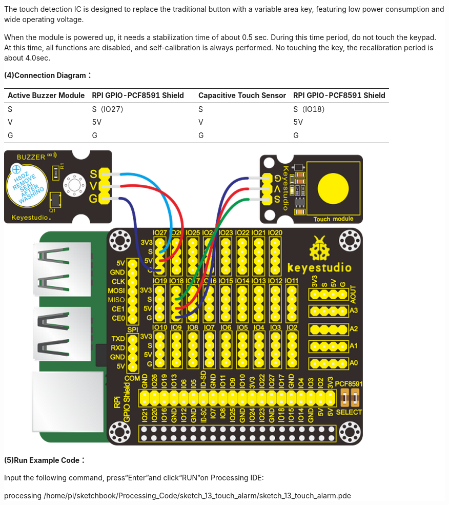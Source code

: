 The touch detection IC is designed to replace the traditional button with a variable area key, featuring low power consumption and wide operating voltage.

When the module is powered up, it needs a stabilization time of about 0.5 sec. During this time period, do not touch the keypad. At this time, all functions are disabled, and self-calibration is always performed. No touching the key, the recalibration period is about 4.0sec.

**(4)Connection Diagram：**

| Active Buzzer Module | RPI GPIO-PCF8591 Shield |   | Capacitive Touch Sensor  | RPI GPIO-PCF8591 Shield |
|----------------------|-------------------------|---|--------------------------|-------------------------|
| S                    | S（IO27）               |   | S                        | S（IO18）               |
| V                    | 5V                      |   | V                        | 5V                      |
| G                    | G                       |   | G                        | G                       |

![](media/0a7cc626ddef07d0e44fbb07f6aa0125-1697687610948-81.png)

**(5)Run Example Code：**

Input the following command, press“Enter”and click“RUN”on Processing IDE:

processing
/home/pi/sketchbook/Processing_Code/sketch_13_touch_alarm/sketch_13_touch_alarm.pde
